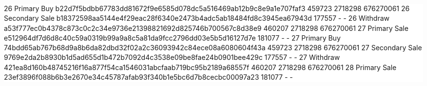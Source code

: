 <tr>
<td>26</td>
<td>Primary Buy</td>
<td>b22d7f5bdbb67783dd81672f9e6585d078dc5a516469ab12b9c8e9a1e707faf3</td>
<td>459723</td>
<td>2718298</td>
<td>676270061</td>
</tr>
<tr>
<td>26</td>
<td>Secondary Sale</td>
<td>b18372598aa5144e4f29eac28f6340e2473b4adc5ab18484fd8c3945ea67943d</td>
<td>177557</td>
<td>-</td>
<td>-</td>
</tr>
<tr>
<td>26</td>
<td>Withdraw</td>
<td>a53f777ec0b4378c873c0c2c34e9736e21398821692d825746b700567c8d38e9</td>
<td>460207</td>
<td>2718298</td>
<td>676270061</td>
</tr>
<tr>
<td>27</td>
<td>Primary Sale</td>
<td>e512964df7d6d8c40c59a0319b99a9a8c5a81da9fcc2796dd03e5b5d16127d7e</td>
<td>181077</td>
<td>-</td>
<td>-</td>
</tr>
<tr>
<td>27</td>
<td>Primary Buy</td>
<td>74bdd65ab767b68d9a8b6da82dbd32f02a2c36093942c84ece08a6080604f43a</td>
<td>459723</td>
<td>2718298</td>
<td>676270061</td>
</tr>
<tr>
<td>27</td>
<td>Secondary Sale</td>
<td>9769e2da2b8930b1d5ad655d1b472b7092d4c3538e09be8fae24b0901bee429c</td>
<td>177557</td>
<td>-</td>
<td>-</td>
</tr>
<tr>
<td>27</td>
<td>Withdraw</td>
<td>421ea8d160b48745216f16a877f54ca1546031abcfaab719bc95b2189a68557f</td>
<td>460207</td>
<td>2718298</td>
<td>676270061</td>
</tr>
<tr>
<td>28</td>
<td>Primary Sale</td>
<td>23ef3896f088b6b3e2670e34c45787afab93f340b1e5bc6d7b8cecbc00097a23</td>
<td>181077</td>
<td>-</td>
<td>-</td>
</tr>